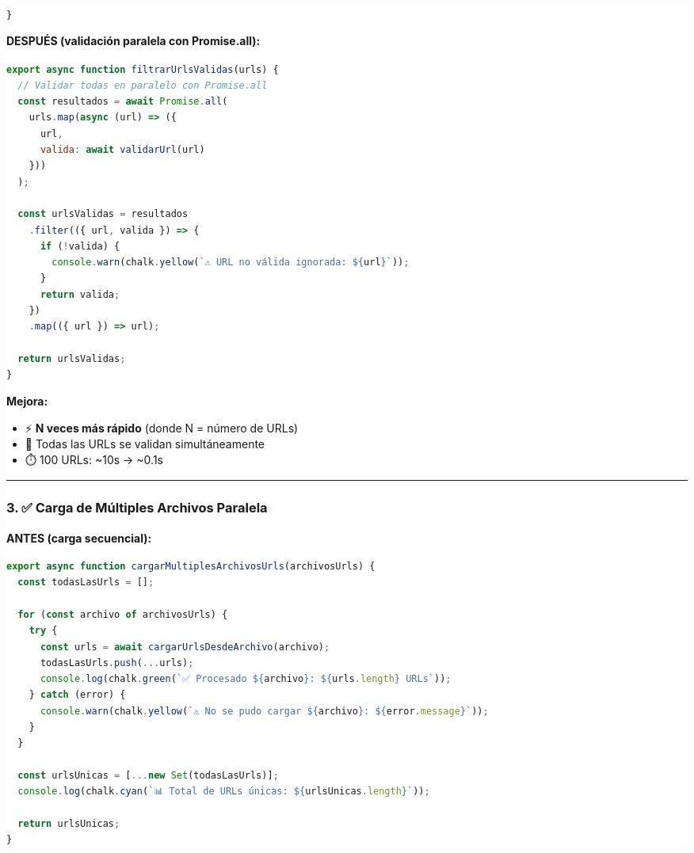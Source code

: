 ```javascript
}
```

**DESPUÉS (validación paralela con Promise.all):**
```javascript
export async function filtrarUrlsValidas(urls) {
  // Validar todas en paralelo con Promise.all
  const resultados = await Promise.all(
    urls.map(async (url) => ({
      url,
      valida: await validarUrl(url)
    }))
  );
  
  const urlsValidas = resultados
    .filter(({ url, valida }) => {
      if (!valida) {
        console.warn(chalk.yellow(`⚠️ URL no válida ignorada: ${url}`));
      }
      return valida;
    })
    .map(({ url }) => url);
  
  return urlsValidas;
}
```

**Mejora:**
- ⚡ **N veces más rápido** (donde N = número de URLs)
- 🚀 Todas las URLs se validan simultáneamente
- ⏱️ 100 URLs: ~10s → ~0.1s

---

### 3. ✅ **Carga de Múltiples Archivos Paralela**

**ANTES (carga secuencial):**
```javascript
export async function cargarMultiplesArchivosUrls(archivosUrls) {
  const todasLasUrls = [];
  
  for (const archivo of archivosUrls) {
    try {
      const urls = await cargarUrlsDesdeArchivo(archivo);
      todasLasUrls.push(...urls);
      console.log(chalk.green(`✅ Procesado ${archivo}: ${urls.length} URLs`));
    } catch (error) {
      console.warn(chalk.yellow(`⚠️ No se pudo cargar ${archivo}: ${error.message}`));
    }
  }
  
  const urlsUnicas = [...new Set(todasLasUrls)];
  console.log(chalk.cyan(`📊 Total de URLs únicas: ${urlsUnicas.length}`));
  
  return urlsUnicas;
}
```
